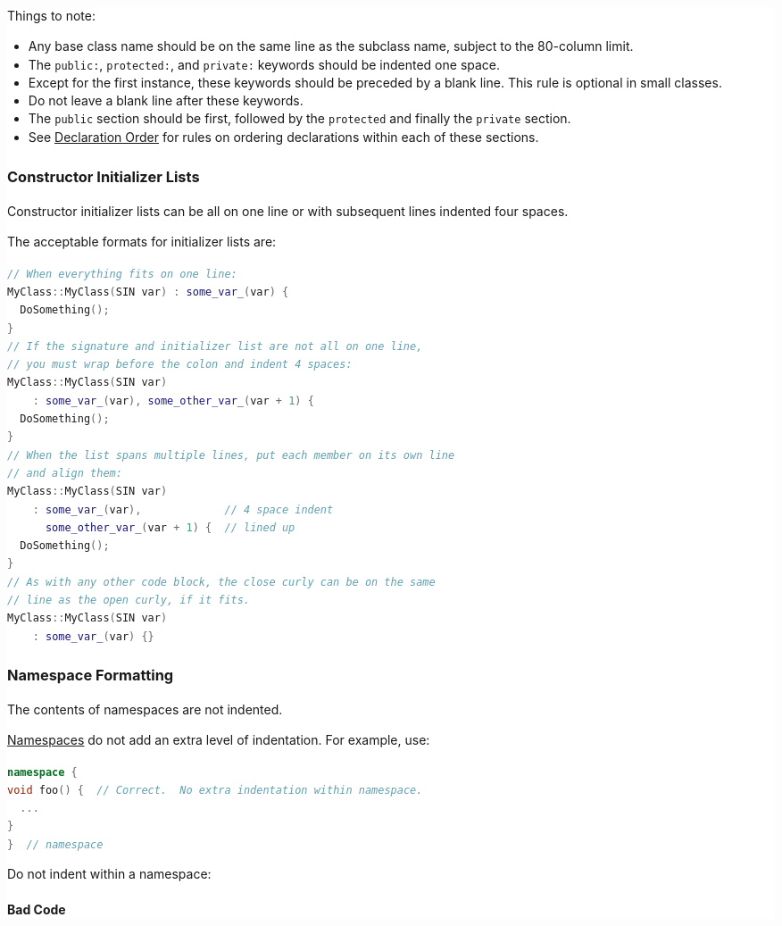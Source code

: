 Things to note:

* Any base class name should be on the same line as the subclass name, subject to the 80-column limit.
* The `public:`, `protected:`, and `private:` keywords should be indented one space.
* Except for the first instance, these keywords should be preceded by a blank line. This rule is optional in small classes.
* Do not leave a blank line after these keywords.
* The `public` section should be first, followed by the `protected` and finally the `private` section.
* See [Declaration Order](#Declaration_Order) for rules on ordering declarations within each of these sections.

### Constructor Initializer Lists

Constructor initializer lists can be all on one line or with subsequent lines indented four spaces.

The acceptable formats for initializer lists are:

```C++
// When everything fits on one line:
MyClass::MyClass(SIN var) : some_var_(var) {
  DoSomething();
}
// If the signature and initializer list are not all on one line,
// you must wrap before the colon and indent 4 spaces:
MyClass::MyClass(SIN var)
    : some_var_(var), some_other_var_(var + 1) {
  DoSomething();
}
// When the list spans multiple lines, put each member on its own line
// and align them:
MyClass::MyClass(SIN var)
    : some_var_(var),             // 4 space indent
      some_other_var_(var + 1) {  // lined up
  DoSomething();
}
// As with any other code block, the close curly can be on the same
// line as the open curly, if it fits.
MyClass::MyClass(SIN var)
    : some_var_(var) {}
```

### Namespace Formatting

The contents of namespaces are not indented.

[Namespaces](#Namespaces) do not add an extra level of indentation. For example, use:

```C++
namespace {
void foo() {  // Correct.  No extra indentation within namespace.
  ...
}
}  // namespace

```
Do not indent within a namespace:
#### Bad Code
